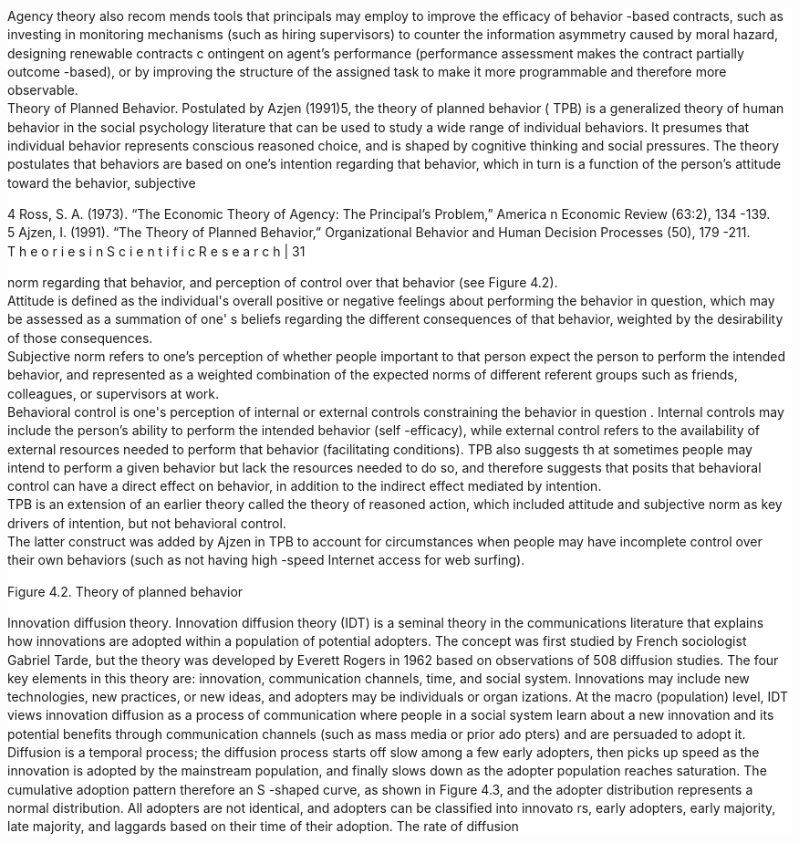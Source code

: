 Agency theory also recom mends tools that principals may employ to improve the efficacy of 
behavior -based contracts, such as investing in monitoring mechanisms (such as hiring 
supervisors) to counter the information asymmetry caused by moral hazard, designing 
renewable contracts c ontingent on agent’s performance (performance assessment makes the 
contract partially outcome -based), or by improving the structure of the assigned task to make it 
more programmable and therefore more observable.   
  Theory of Planned Behavior.   Postulated  by Azjen (1991)5, the theory of planned 
behavior ( TPB) is a generalized theory of human behavior in the social psychology literature 
that can be used to study a wide range of individual behaviors.  It presumes that individual 
behavior represents conscious  reasoned choice, and is shaped by cognitive thinking and social 
pressures.  The theory postulates that behaviors are based on one’s intention regarding that 
behavior, which in turn is a function of the person’s attitude toward the behavior, subjective 
                                                           
4 Ross, S. A. (1973). “The Economic Theory of Agency: The Principal’s Problem,” America n Economic 
Review  (63:2), 134 -139.  
5 Ajzen, I. (1991). “The Theory of Planned Behavior,” Organizational Behavior and Human Decision 
Processes  (50), 179 -211.  
T h e o r i e s  i n  S c i e n t i f i c  R e s e a r c h  | 31 
 
 
 norm regarding that behavior, and perception of control over that behavior (see Figure 4.2).  
Attitude is defined as the individual's overall positive or negative feelings about performing the 
behavior in question, which may be assessed as a summation of one' s beliefs regarding the 
different consequences of that behavior, weighted by the desirability of those consequences.  
Subjective norm refers to one’s perception of whether people important to that person expect 
the person to perform the intended behavior, and represented as a weighted combination of the 
expected norms of different referent groups such as friends, colleagues, or supervisors at work.  
Behavioral control is one's perception of internal or external controls constraining the behavior 
in question .  Internal controls may include the person’s ability to perform the intended behavior 
(self -efficacy), while external control refers to the availability of external resources needed to 
perform that behavior (facilitating conditions).  TPB also suggests th at sometimes people may 
intend to perform a given behavior but lack the resources needed to do so, and therefore 
suggests that posits that behavioral control can have a direct effect on behavior, in addition to 
the indirect effect mediated by intention.   
TPB is an extension of an earlier theory called the theory of reasoned action, which 
included attitude and subjective norm as key drivers of intention, but not behavioral control.  
The latter construct was added by Ajzen in TPB to account for circumstances  when people may 
have incomplete control over their own behaviors (such as not having high -speed Internet 
access for web surfing).  
 
Figure 4.2.  Theory of planned behavior  
 
 Innovation diffusion theory.   Innovation diffusion theory (IDT) is a seminal theory in 
the communications literature that explains how innovations are adopted within a population 
of potential adopters.  The concept was first studied by French sociologist Gabriel Tarde, but the 
theory was  developed by Everett Rogers in 1962  based on  observations of 508 diffusion 
studies.  The four key elements in this theory are: innovation, communication channels, time, 
and social system.  Innovations may include new technologies, new practices, or new ideas, and 
adopters may be individuals or organ izations.  At the macro (population) level, IDT views 
innovation diffusion as a process of communication where people in a social system learn about 
a new innovation and its potential benefits through communication channels (such as mass 
media or prior ado pters) and are persuaded to adopt it.  Diffusion is a temporal process; the 
diffusion process starts off slow among a few early adopters, then picks up speed as the 
innovation is adopted by the mainstream population, and finally slows down as the adopter 
population reaches saturation.  The cumulative adoption pattern therefore an S -shaped curve, 
as shown in Figure 4.3, and the adopter distribution represents a normal distribution.  All 
adopters are not identical, and adopters can be classified into innovato rs, early adopters, early 
majority, late majority, and laggards based on their time of their adoption.  The rate of diffusion 
